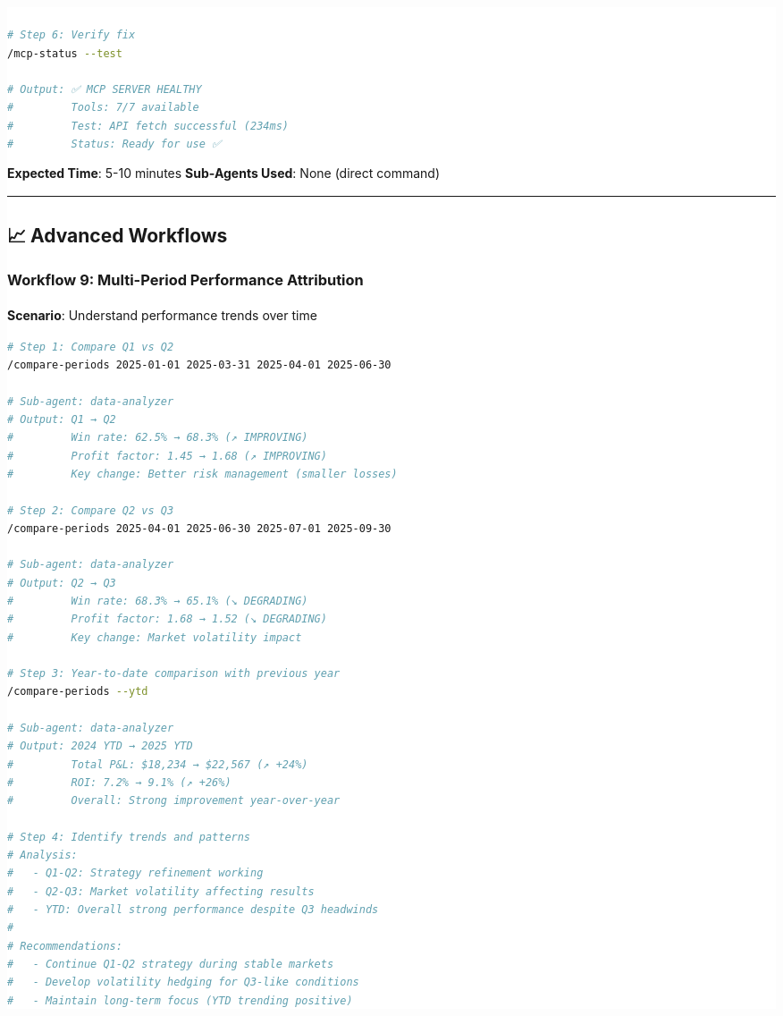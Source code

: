 ```bash

# Step 6: Verify fix
/mcp-status --test

# Output: ✅ MCP SERVER HEALTHY
#         Tools: 7/7 available
#         Test: API fetch successful (234ms)
#         Status: Ready for use ✅
```

**Expected Time**: 5-10 minutes
**Sub-Agents Used**: None (direct command)

---

## 📈 Advanced Workflows

### Workflow 9: Multi-Period Performance Attribution

**Scenario**: Understand performance trends over time

```bash
# Step 1: Compare Q1 vs Q2
/compare-periods 2025-01-01 2025-03-31 2025-04-01 2025-06-30

# Sub-agent: data-analyzer
# Output: Q1 → Q2
#         Win rate: 62.5% → 68.3% (↗ IMPROVING)
#         Profit factor: 1.45 → 1.68 (↗ IMPROVING)
#         Key change: Better risk management (smaller losses)

# Step 2: Compare Q2 vs Q3
/compare-periods 2025-04-01 2025-06-30 2025-07-01 2025-09-30

# Sub-agent: data-analyzer
# Output: Q2 → Q3
#         Win rate: 68.3% → 65.1% (↘ DEGRADING)
#         Profit factor: 1.68 → 1.52 (↘ DEGRADING)
#         Key change: Market volatility impact

# Step 3: Year-to-date comparison with previous year
/compare-periods --ytd

# Sub-agent: data-analyzer
# Output: 2024 YTD → 2025 YTD
#         Total P&L: $18,234 → $22,567 (↗ +24%)
#         ROI: 7.2% → 9.1% (↗ +26%)
#         Overall: Strong improvement year-over-year

# Step 4: Identify trends and patterns
# Analysis:
#   - Q1-Q2: Strategy refinement working
#   - Q2-Q3: Market volatility affecting results
#   - YTD: Overall strong performance despite Q3 headwinds
#
# Recommendations:
#   - Continue Q1-Q2 strategy during stable markets
#   - Develop volatility hedging for Q3-like conditions
#   - Maintain long-term focus (YTD trending positive)
```
